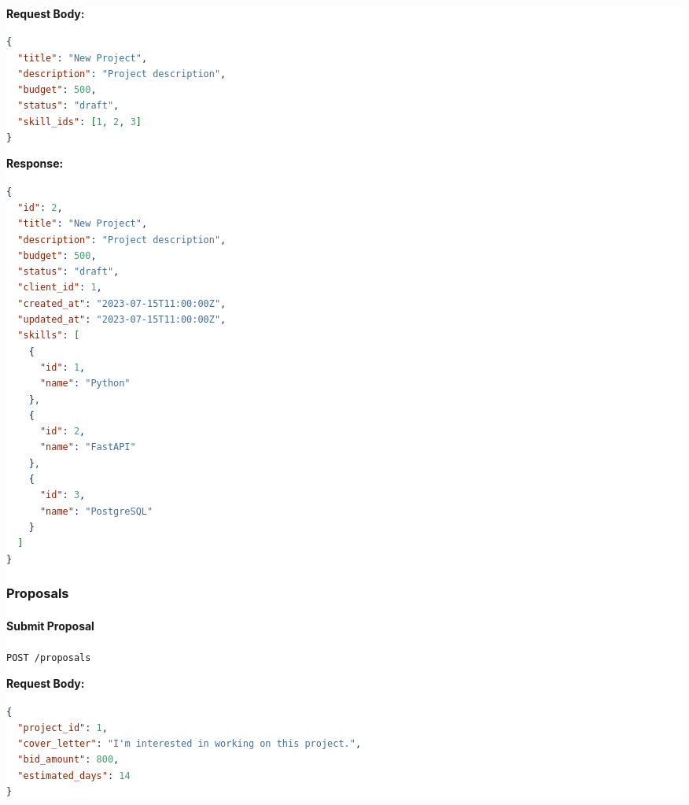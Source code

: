 **Request Body:**

```json
{
  "title": "New Project",
  "description": "Project description",
  "budget": 500,
  "status": "draft",
  "skill_ids": [1, 2, 3]
}
```

**Response:**

```json
{
  "id": 2,
  "title": "New Project",
  "description": "Project description",
  "budget": 500,
  "status": "draft",
  "client_id": 1,
  "created_at": "2023-07-15T11:00:00Z",
  "updated_at": "2023-07-15T11:00:00Z",
  "skills": [
    {
      "id": 1,
      "name": "Python"
    },
    {
      "id": 2,
      "name": "FastAPI"
    },
    {
      "id": 3,
      "name": "PostgreSQL"
    }
  ]
}
```

### Proposals

#### Submit Proposal

```http
POST /proposals
```

**Request Body:**

```json
{
  "project_id": 1,
  "cover_letter": "I'm interested in working on this project.",
  "bid_amount": 800,
  "estimated_days": 14
}
```
